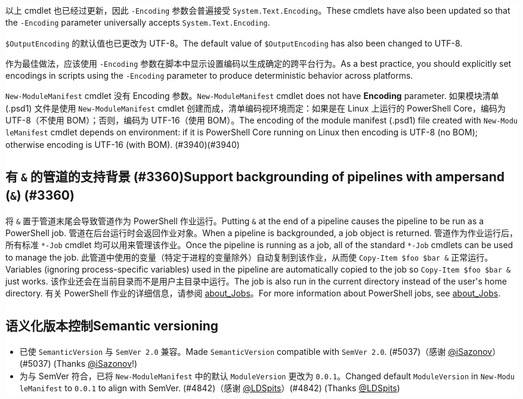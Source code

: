 <span data-ttu-id="e4708-242">以上 cmdlet 也已经过更新，因此 `-Encoding` 参数会普遍接受 `System.Text.Encoding`。</span><span class="sxs-lookup"><span data-stu-id="e4708-242">These cmdlets have also been updated so that the `-Encoding` parameter universally accepts `System.Text.Encoding`.</span></span>

<span data-ttu-id="e4708-243">`$OutputEncoding` 的默认值也已更改为 UTF-8。</span><span class="sxs-lookup"><span data-stu-id="e4708-243">The default value of `$OutputEncoding` has also been changed to UTF-8.</span></span>

<span data-ttu-id="e4708-244">作为最佳做法，应该使用 `-Encoding` 参数在脚本中显示设置编码以生成确定的跨平台行为。</span><span class="sxs-lookup"><span data-stu-id="e4708-244">As a best practice, you should explicitly set encodings in scripts using the `-Encoding` parameter to produce deterministic behavior across platforms.</span></span>

<span data-ttu-id="e4708-245">`New-ModuleManifest` cmdlet 没有 Encoding  参数。</span><span class="sxs-lookup"><span data-stu-id="e4708-245">`New-ModuleManifest` cmdlet does not have **Encoding** parameter.</span></span> <span data-ttu-id="e4708-246">如果模块清单 (.psd1) 文件是使用 `New-ModuleManifest` cmdlet 创建而成，清单编码视环境而定：如果是在 Linux 上运行的 PowerShell Core，编码为 UTF-8（不使用 BOM）；否则，编码为 UTF-16（使用 BOM）。</span><span class="sxs-lookup"><span data-stu-id="e4708-246">The encoding of the module manifest (.psd1) file created with `New-ModuleManifest` cmdlet depends on environment: if it is PowerShell Core running on Linux then encoding is UTF-8 (no BOM); otherwise encoding is UTF-16 (with BOM).</span></span> <span data-ttu-id="e4708-247">(#3940)</span><span class="sxs-lookup"><span data-stu-id="e4708-247">(#3940)</span></span>

## <a name="support-backgrounding-of-pipelines-with-ampersand--3360"></a><span data-ttu-id="e4708-248">有 `&` 的管道的支持背景 (#3360)</span><span class="sxs-lookup"><span data-stu-id="e4708-248">Support backgrounding of pipelines with ampersand (`&`) (#3360)</span></span>

<span data-ttu-id="e4708-249">将 `&` 置于管道末尾会导致管道作为 PowerShell 作业运行。</span><span class="sxs-lookup"><span data-stu-id="e4708-249">Putting `&` at the end of a pipeline causes the pipeline to be run as a PowerShell job.</span></span> <span data-ttu-id="e4708-250">管道在后台运行时会返回作业对象。</span><span class="sxs-lookup"><span data-stu-id="e4708-250">When a pipeline is backgrounded, a job object is returned.</span></span> <span data-ttu-id="e4708-251">管道作为作业运行后，所有标准 `*-Job` cmdlet 均可以用来管理该作业。</span><span class="sxs-lookup"><span data-stu-id="e4708-251">Once the pipeline is running as a job, all of the standard `*-Job` cmdlets can be used to manage the job.</span></span> <span data-ttu-id="e4708-252">此管道中使用的变量（特定于进程的变量除外）自动复制到该作业，从而使 `Copy-Item $foo $bar &` 正常运行。</span><span class="sxs-lookup"><span data-stu-id="e4708-252">Variables (ignoring process-specific variables) used in the pipeline are automatically copied to the job so `Copy-Item $foo $bar &` just works.</span></span> <span data-ttu-id="e4708-253">该作业还会在当前目录而不是用户主目录中运行。</span><span class="sxs-lookup"><span data-stu-id="e4708-253">The job is also run in the current directory instead of the user's home directory.</span></span> <span data-ttu-id="e4708-254">有关 PowerShell 作业的详细信息，请参阅 [about_Jobs](/powershell/module/microsoft.powershell.core/about/about_jobs)。</span><span class="sxs-lookup"><span data-stu-id="e4708-254">For more information about PowerShell jobs, see [about_Jobs](/powershell/module/microsoft.powershell.core/about/about_jobs).</span></span>

## <a name="semantic-versioning"></a><span data-ttu-id="e4708-255">语义化版本控制</span><span class="sxs-lookup"><span data-stu-id="e4708-255">Semantic versioning</span></span>

- <span data-ttu-id="e4708-256">已使 `SemanticVersion` 与 `SemVer 2.0` 兼容。</span><span class="sxs-lookup"><span data-stu-id="e4708-256">Made `SemanticVersion` compatible with `SemVer 2.0`.</span></span> <span data-ttu-id="e4708-257">(#5037)（感谢 [@iSazonov](https://github.com/iSazonov)）</span><span class="sxs-lookup"><span data-stu-id="e4708-257">(#5037) (Thanks [@iSazonov](https://github.com/iSazonov)!)</span></span>
- <span data-ttu-id="e4708-258">为与 SemVer 符合，已将 `New-ModuleManifest` 中的默认 `ModuleVersion` 更改为 `0.0.1`。</span><span class="sxs-lookup"><span data-stu-id="e4708-258">Changed default `ModuleVersion` in `New-ModuleManifest` to `0.0.1` to align with SemVer.</span></span> <span data-ttu-id="e4708-259">(#4842)（感谢 [@LDSpits](https://github.com/LDSpits)）</span><span class="sxs-lookup"><span data-stu-id="e4708-259">(#4842) (Thanks [@LDSpits](https://github.com/LDSpits))</span></span>